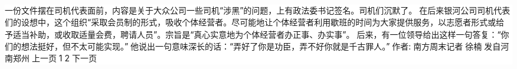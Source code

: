 一份文件摆在司机代表面前，内容是关于大众公司一些司机“涉黑”的问题，上有政法委书记签名。司机们沉默了。
在后来银河公司司机代表们的设想中，这个组织“采取会员制的形式，吸收个体经营者。尽可能地让个体经营者利用歇班的时间为大家提供服务，以志愿者形式或给予适当补助，或收取适量会费，聘请人员”。宗旨是“真心实意地为个体经营者办正事、办实事”。
后来，有一位领导给出这样一句答复：“你们的想法挺好，但不太可能实现。”
他说出一句意味深长的话：“弄好了你是功臣，弄不好你就是千古罪人。”
作者: 南方周末记者 徐楠 发自河南郑州
上一页
1
2
下一页

